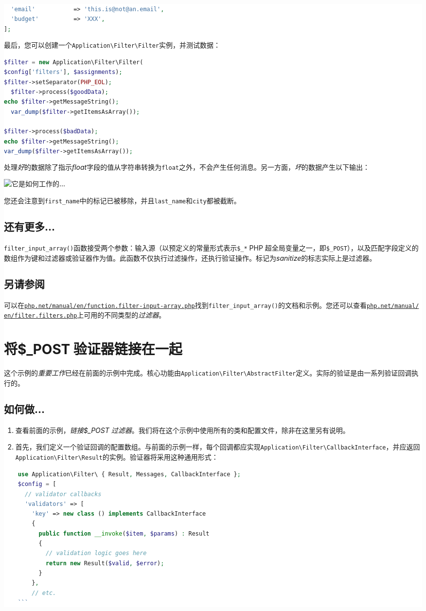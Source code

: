 ```php
  'email'           => 'this.is@not@an.email',
  'budget'          => 'XXX',
];
```

最后，您可以创建一个`Application\Filter\Filter`实例，并测试数据：

```php
$filter = new Application\Filter\Filter(
$config['filters'], $assignments);
$filter->setSeparator(PHP_EOL);
  $filter->process($goodData);
echo $filter->getMessageString();
  var_dump($filter->getItemsAsArray());

$filter->process($badData);
echo $filter->getMessageString();
var_dump($filter->getItemsAsArray());
```

处理*好*的数据除了指示*float*字段的值从字符串转换为`float`之外，不会产生任何消息。另一方面，*坏*的数据产生以下输出：

![它是如何工作的...](img/B05314_06_11.jpg)

您还会注意到`first_name`中的标记已被移除，并且`last_name`和`city`都被截断。

## 还有更多...

`filter_input_array()`函数接受两个参数：输入源（以预定义的常量形式表示`$_*` PHP 超全局变量之一，即`$_POST`），以及匹配字段定义的数组作为键和过滤器或验证器作为值。此函数不仅执行过滤操作，还执行验证操作。标记为*sanitize*的标志实际上是过滤器。

## 另请参阅

可以在[`php.net/manual/en/function.filter-input-array.php`](http://php.net/manual/en/function.filter-input-array.php)找到`filter_input_array()`的文档和示例。您还可以查看[`php.net/manual/en/filter.filters.php`](http://php.net/manual/en/filter.filters.php)上可用的不同类型的*过滤器*。

# 将$_POST 验证器链接在一起

这个示例的*重要工作*已经在前面的示例中完成。核心功能由`Application\Filter\AbstractFilter`定义。实际的验证是由一系列验证回调执行的。

## 如何做...

1.  查看前面的示例，*链接$_POST 过滤器*。我们将在这个示例中使用所有的类和配置文件，除非在这里另有说明。

1.  首先，我们定义一个验证回调的配置数组。与前面的示例一样，每个回调都应实现`Application\Filter\CallbackInterface`，并应返回`Application\Filter\Result`的实例。验证器将采用这种通用形式：

```php
    use Application\Filter\ { Result, Messages, CallbackInterface };
    $config = [
      // validator callbacks
      'validators' => [
        'key' => new class () implements CallbackInterface 
        {
          public function __invoke($item, $params) : Result
          {
            // validation logic goes here
            return new Result($valid, $error);
          }
        },
        // etc.
    ```

```